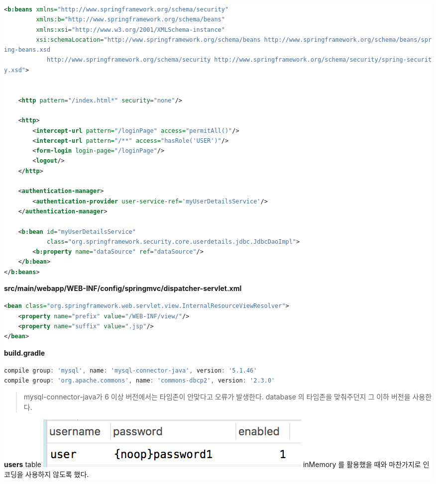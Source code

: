 ```xml
<b:beans xmlns="http://www.springframework.org/schema/security"
         xmlns:b="http://www.springframework.org/schema/beans"
         xmlns:xsi="http://www.w3.org/2001/XMLSchema-instance"
         xsi:schemaLocation="http://www.springframework.org/schema/beans http://www.springframework.org/schema/beans/spring-beans.xsd
            http://www.springframework.org/schema/security http://www.springframework.org/schema/security/spring-security.xsd">


    <http pattern="/index.html*" security="none"/>

    <http>
        <intercept-url pattern="/loginPage" access="permitAll()"/>
        <intercept-url pattern="/**" access="hasRole('USER')"/>
        <form-login login-page="/loginPage"/>
        <logout/>
    </http>

    <authentication-manager>
        <authentication-provider user-service-ref='myUserDetailsService'/>
    </authentication-manager>

    <b:bean id="myUserDetailsService"
            class="org.springframework.security.core.userdetails.jdbc.JdbcDaoImpl">
        <b:property name="dataSource" ref="dataSource"/>
    </b:bean>
</b:beans>
```

**src/main/webapp/WEB-INF/config/springmvc/dispatcher-servlet.xml**

```xml
<bean class="org.springframework.web.servlet.view.InternalResourceViewResolver">
    <property name="prefix" value="/WEB-INF/view/"/>
    <property name="suffix" value=".jsp"/>
</bean>
```

**build.gradle**

```groovy
compile group: 'mysql', name: 'mysql-connector-java', version: '5.1.46'
compile group: 'org.apache.commons', name: 'commons-dbcp2', version: '2.3.0'
```
>mysql-connector-java가 6 이상 버전에서는 타임존이 안맞다고 오류가 발생한다. database 의 타임존을 맞춰주던지 그 이하 버전을 사용한다.



**users** table
![](/assets/spring-security/2018-05-30-spring-security-3-2775061a.png)
inMemory 를 활용했을 때와 마찬가지로 인코딩을 사용하지 않도록 했다.
